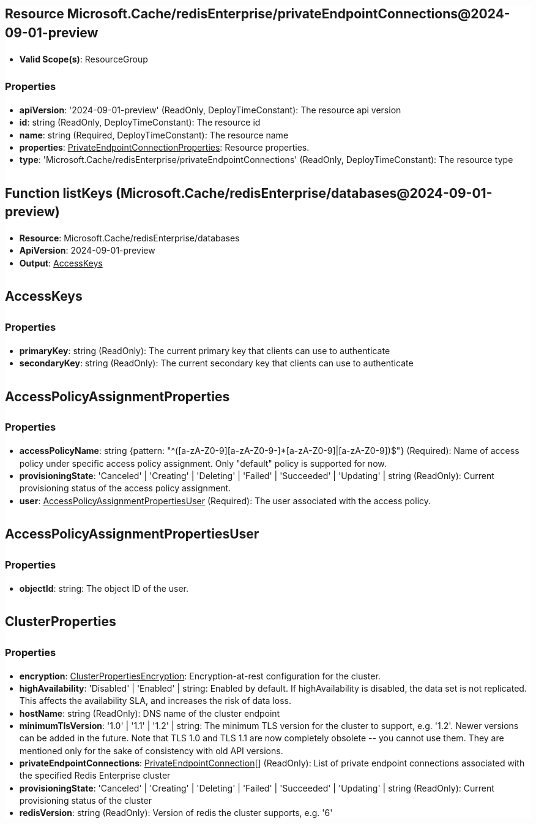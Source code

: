 ## Resource Microsoft.Cache/redisEnterprise/privateEndpointConnections@2024-09-01-preview
* **Valid Scope(s)**: ResourceGroup
### Properties
* **apiVersion**: '2024-09-01-preview' (ReadOnly, DeployTimeConstant): The resource api version
* **id**: string (ReadOnly, DeployTimeConstant): The resource id
* **name**: string (Required, DeployTimeConstant): The resource name
* **properties**: [PrivateEndpointConnectionProperties](#privateendpointconnectionproperties): Resource properties.
* **type**: 'Microsoft.Cache/redisEnterprise/privateEndpointConnections' (ReadOnly, DeployTimeConstant): The resource type

## Function listKeys (Microsoft.Cache/redisEnterprise/databases@2024-09-01-preview)
* **Resource**: Microsoft.Cache/redisEnterprise/databases
* **ApiVersion**: 2024-09-01-preview
* **Output**: [AccessKeys](#accesskeys)

## AccessKeys
### Properties
* **primaryKey**: string (ReadOnly): The current primary key that clients can use to authenticate
* **secondaryKey**: string (ReadOnly): The current secondary key that clients can use to authenticate

## AccessPolicyAssignmentProperties
### Properties
* **accessPolicyName**: string {pattern: "^([a-zA-Z0-9][a-zA-Z0-9-]*[a-zA-Z0-9]|[a-zA-Z0-9])$"} (Required): Name of access policy under specific access policy assignment. Only "default" policy is supported for now.
* **provisioningState**: 'Canceled' | 'Creating' | 'Deleting' | 'Failed' | 'Succeeded' | 'Updating' | string (ReadOnly): Current provisioning status of the access policy assignment.
* **user**: [AccessPolicyAssignmentPropertiesUser](#accesspolicyassignmentpropertiesuser) (Required): The user associated with the access policy.

## AccessPolicyAssignmentPropertiesUser
### Properties
* **objectId**: string: The object ID of the user.

## ClusterProperties
### Properties
* **encryption**: [ClusterPropertiesEncryption](#clusterpropertiesencryption): Encryption-at-rest configuration for the cluster.
* **highAvailability**: 'Disabled' | 'Enabled' | string: Enabled by default. If highAvailability is disabled, the data set is not replicated. This affects the availability SLA, and increases the risk of data loss.
* **hostName**: string (ReadOnly): DNS name of the cluster endpoint
* **minimumTlsVersion**: '1.0' | '1.1' | '1.2' | string: The minimum TLS version for the cluster to support, e.g. '1.2'. Newer versions can be added in the future. Note that TLS 1.0 and TLS 1.1 are now completely obsolete -- you cannot use them. They are mentioned only for the sake of consistency with old API versions.
* **privateEndpointConnections**: [PrivateEndpointConnection](#privateendpointconnection)[] (ReadOnly): List of private endpoint connections associated with the specified Redis Enterprise cluster
* **provisioningState**: 'Canceled' | 'Creating' | 'Deleting' | 'Failed' | 'Succeeded' | 'Updating' | string (ReadOnly): Current provisioning status of the cluster
* **redisVersion**: string (ReadOnly): Version of redis the cluster supports, e.g. '6'